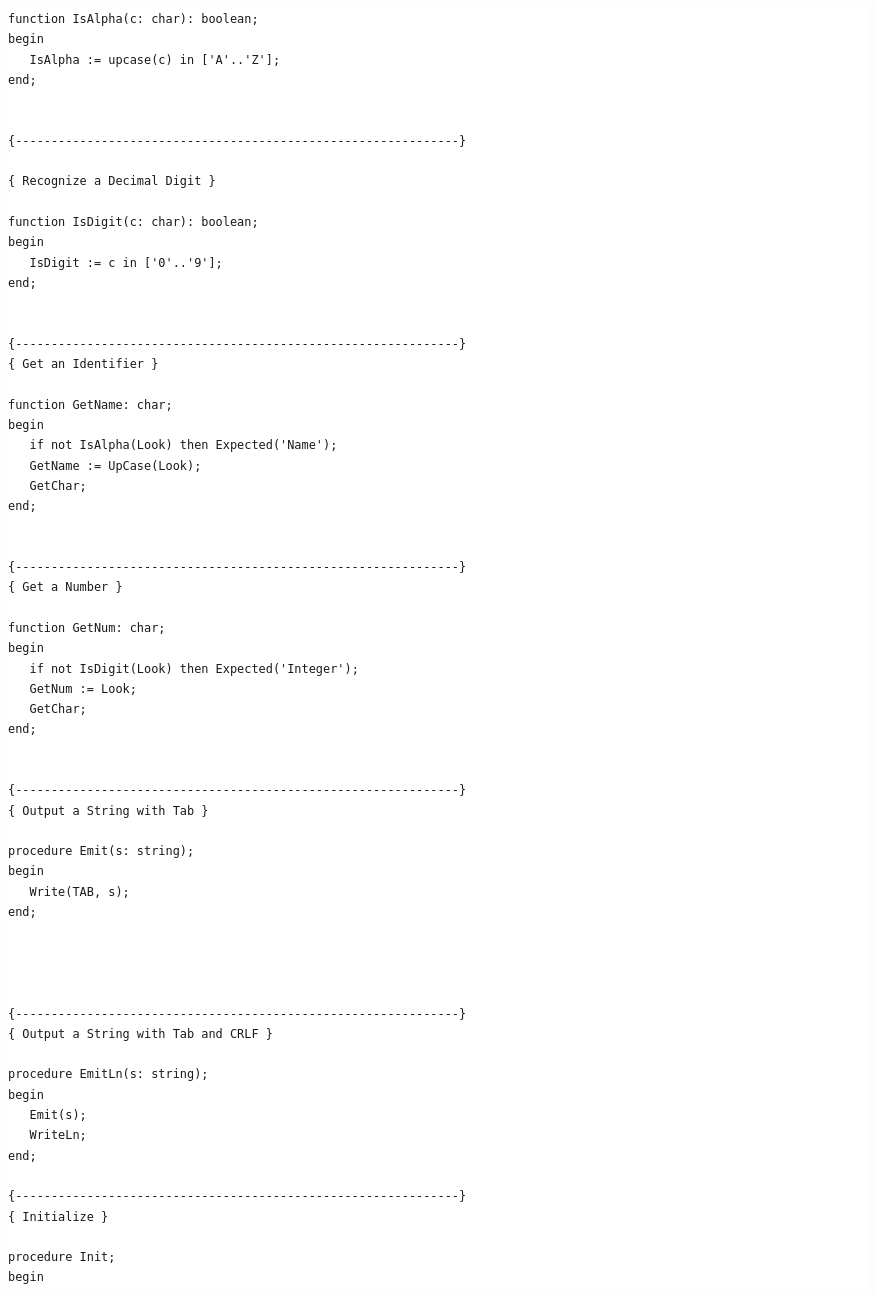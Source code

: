 ```
function IsAlpha(c: char): boolean;
begin
   IsAlpha := upcase(c) in ['A'..'Z'];
end;


{--------------------------------------------------------------}

{ Recognize a Decimal Digit }

function IsDigit(c: char): boolean;
begin
   IsDigit := c in ['0'..'9'];
end;


{--------------------------------------------------------------}
{ Get an Identifier }

function GetName: char;
begin
   if not IsAlpha(Look) then Expected('Name');
   GetName := UpCase(Look);
   GetChar;
end;


{--------------------------------------------------------------}
{ Get a Number }

function GetNum: char;
begin
   if not IsDigit(Look) then Expected('Integer');
   GetNum := Look;
   GetChar;
end;


{--------------------------------------------------------------}
{ Output a String with Tab }

procedure Emit(s: string);
begin
   Write(TAB, s);
end;




{--------------------------------------------------------------}
{ Output a String with Tab and CRLF }

procedure EmitLn(s: string);
begin
   Emit(s);
   WriteLn;
end;

{--------------------------------------------------------------}
{ Initialize }

procedure Init;
begin
```